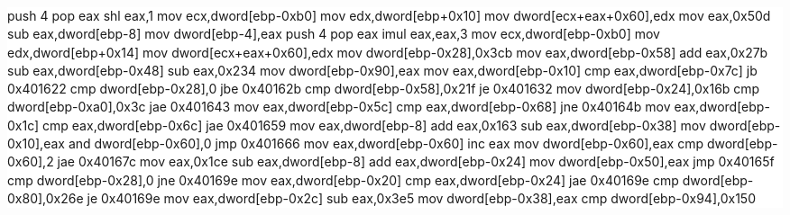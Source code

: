 push 4
pop eax
shl eax,1
mov ecx,dword[ebp-0xb0]
mov edx,dword[ebp+0x10]
mov dword[ecx+eax+0x60],edx
mov eax,0x50d
sub eax,dword[ebp-8]
mov dword[ebp-4],eax
push 4
pop eax
imul eax,eax,3
mov ecx,dword[ebp-0xb0]
mov edx,dword[ebp+0x14]
mov dword[ecx+eax+0x60],edx
mov dword[ebp-0x28],0x3cb
mov eax,dword[ebp-0x58]
add eax,0x27b
sub eax,dword[ebp-0x48]
sub eax,0x234
mov dword[ebp-0x90],eax
mov eax,dword[ebp-0x10]
cmp eax,dword[ebp-0x7c]
jb 0x401622
cmp dword[ebp-0x28],0
jbe 0x40162b
cmp dword[ebp-0x58],0x21f
je 0x401632
mov dword[ebp-0x24],0x16b
cmp dword[ebp-0xa0],0x3c
jae 0x401643
mov eax,dword[ebp-0x5c]
cmp eax,dword[ebp-0x68]
jne 0x40164b
mov eax,dword[ebp-0x1c]
cmp eax,dword[ebp-0x6c]
jae 0x401659
mov eax,dword[ebp-8]
add eax,0x163
sub eax,dword[ebp-0x38]
mov dword[ebp-0x10],eax
and dword[ebp-0x60],0
jmp 0x401666
mov eax,dword[ebp-0x60]
inc eax
mov dword[ebp-0x60],eax
cmp dword[ebp-0x60],2
jae 0x40167c
mov eax,0x1ce
sub eax,dword[ebp-8]
add eax,dword[ebp-0x24]
mov dword[ebp-0x50],eax
jmp 0x40165f
cmp dword[ebp-0x28],0
jne 0x40169e
mov eax,dword[ebp-0x20]
cmp eax,dword[ebp-0x24]
jae 0x40169e
cmp dword[ebp-0x80],0x26e
je 0x40169e
mov eax,dword[ebp-0x2c]
sub eax,0x3e5
mov dword[ebp-0x38],eax
cmp dword[ebp-0x94],0x150

[similar_1_ref]: /report/main@8601bf5bd8d1c19a69bc0adc1e7c08b1
[similar_2_ref]: /report/main@8bd41b732eefb1ee271fb434070dd021
[similar_3_ref]: /report/section..text@f40e41234bc244856083b8839ad797e1
[similar_4_ref]: /report/main@f40e41234bc244856083b8839ad797e1
[similar_5_ref]: /report/main@46f6c2adf1fd4d1453ed312ca79dd9bf
[virustotal_ref]: https://www.virustotal.com/gui/file/5d44fc96ec059e83cbab5efb708e5e9e